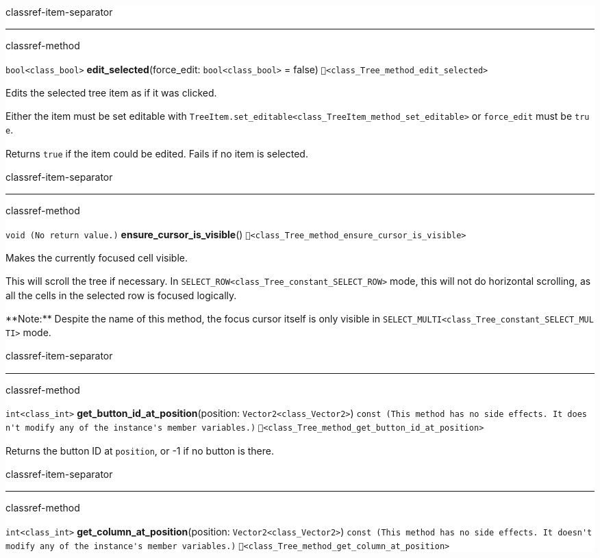 classref-item-separator

------------------------------------------------------------------------

classref-method

`bool<class_bool>` **edit\_selected**(force\_edit: `bool<class_bool>` =
false) `🔗<class_Tree_method_edit_selected>`

Edits the selected tree item as if it was clicked.

Either the item must be set editable with
`TreeItem.set_editable<class_TreeItem_method_set_editable>` or
`force_edit` must be `true`.

Returns `true` if the item could be edited. Fails if no item is
selected.

classref-item-separator

------------------------------------------------------------------------

classref-method

`void (No return value.)` **ensure\_cursor\_is\_visible**()
`🔗<class_Tree_method_ensure_cursor_is_visible>`

Makes the currently focused cell visible.

This will scroll the tree if necessary. In
`SELECT_ROW<class_Tree_constant_SELECT_ROW>` mode, this will not do
horizontal scrolling, as all the cells in the selected row is focused
logically.

\*\*Note:\*\* Despite the name of this method, the focus cursor itself
is only visible in `SELECT_MULTI<class_Tree_constant_SELECT_MULTI>`
mode.

classref-item-separator

------------------------------------------------------------------------

classref-method

`int<class_int>` **get\_button\_id\_at\_position**(position:
`Vector2<class_Vector2>`)
`const (This method has no side effects. It doesn't modify any of the instance's member variables.)`
`🔗<class_Tree_method_get_button_id_at_position>`

Returns the button ID at `position`, or -1 if no button is there.

classref-item-separator

------------------------------------------------------------------------

classref-method

`int<class_int>` **get\_column\_at\_position**(position:
`Vector2<class_Vector2>`)
`const (This method has no side effects. It doesn't modify any of the instance's member variables.)`
`🔗<class_Tree_method_get_column_at_position>`

